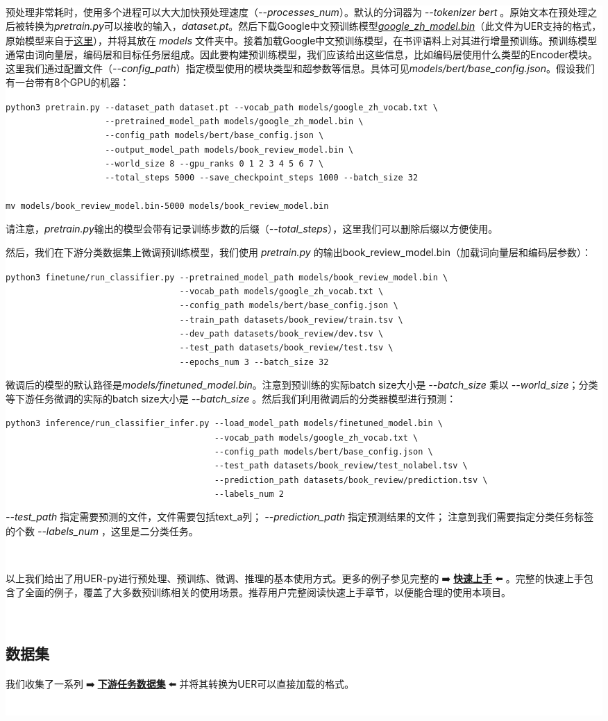 预处理非常耗时，使用多个进程可以大大加快预处理速度（*--processes_num*）。默认的分词器为 *--tokenizer bert* 。原始文本在预处理之后被转换为*pretrain.py*可以接收的输入，*dataset.pt*。然后下载Google中文预训练模型[*google_zh_model.bin*](https://share.weiyun.com/FR4rPxc4)（此文件为UER支持的格式，原始模型来自于[这里](https://github.com/google-research/bert)），并将其放在 *models* 文件夹中。接着加载Google中文预训练模型，在书评语料上对其进行增量预训练。预训练模型通常由词向量层，编码层和目标任务层组成。因此要构建预训练模型，我们应该给出这些信息，比如编码层使用什么类型的Encoder模块。这里我们通过配置文件（*--config_path*）指定模型使用的模块类型和超参数等信息。具体可见*models/bert/base_config.json*。假设我们有一台带有8个GPU的机器：
```
python3 pretrain.py --dataset_path dataset.pt --vocab_path models/google_zh_vocab.txt \
                    --pretrained_model_path models/google_zh_model.bin \
                    --config_path models/bert/base_config.json \
                    --output_model_path models/book_review_model.bin \
                    --world_size 8 --gpu_ranks 0 1 2 3 4 5 6 7 \
                    --total_steps 5000 --save_checkpoint_steps 1000 --batch_size 32

mv models/book_review_model.bin-5000 models/book_review_model.bin
```
请注意，*pretrain.py*输出的模型会带有记录训练步数的后缀（*--total_steps*），这里我们可以删除后缀以方便使用。

然后，我们在下游分类数据集上微调预训练模型，我们使用 *pretrain.py* 的输出book_review_model.bin（加载词向量层和编码层参数）：
```
python3 finetune/run_classifier.py --pretrained_model_path models/book_review_model.bin \
                                   --vocab_path models/google_zh_vocab.txt \
                                   --config_path models/bert/base_config.json \
                                   --train_path datasets/book_review/train.tsv \
                                   --dev_path datasets/book_review/dev.tsv \
                                   --test_path datasets/book_review/test.tsv \
                                   --epochs_num 3 --batch_size 32
``` 

微调后的模型的默认路径是*models/finetuned_model.bin*。注意到预训练的实际batch size大小是 *--batch_size* 乘以 *--world_size*；分类等下游任务微调的实际的batch size大小是 *--batch_size* 。然后我们利用微调后的分类器模型进行预测：
```
python3 inference/run_classifier_infer.py --load_model_path models/finetuned_model.bin \
                                          --vocab_path models/google_zh_vocab.txt \
                                          --config_path models/bert/base_config.json \
                                          --test_path datasets/book_review/test_nolabel.tsv \
                                          --prediction_path datasets/book_review/prediction.tsv \
                                          --labels_num 2
```
*--test_path* 指定需要预测的文件，文件需要包括text_a列；
*--prediction_path* 指定预测结果的文件；
注意到我们需要指定分类任务标签的个数 *--labels_num* ，这里是二分类任务。

<br>

以上我们给出了用UER-py进行预处理、预训练、微调、推理的基本使用方式。更多的例子参见完整的 :arrow_right: [__快速上手__](https://github.com/dbiir/UER-py/wiki/快速上手) :arrow_left: 。完整的快速上手包含了全面的例子，覆盖了大多数预训练相关的使用场景。推荐用户完整阅读快速上手章节，以便能合理的使用本项目。

<br/>

## 数据集
我们收集了一系列 :arrow_right: [__下游任务数据集__](https://github.com/dbiir/UER-py/wiki/下游任务数据集) :arrow_left: 并将其转换为UER可以直接加载的格式。

<br/>
